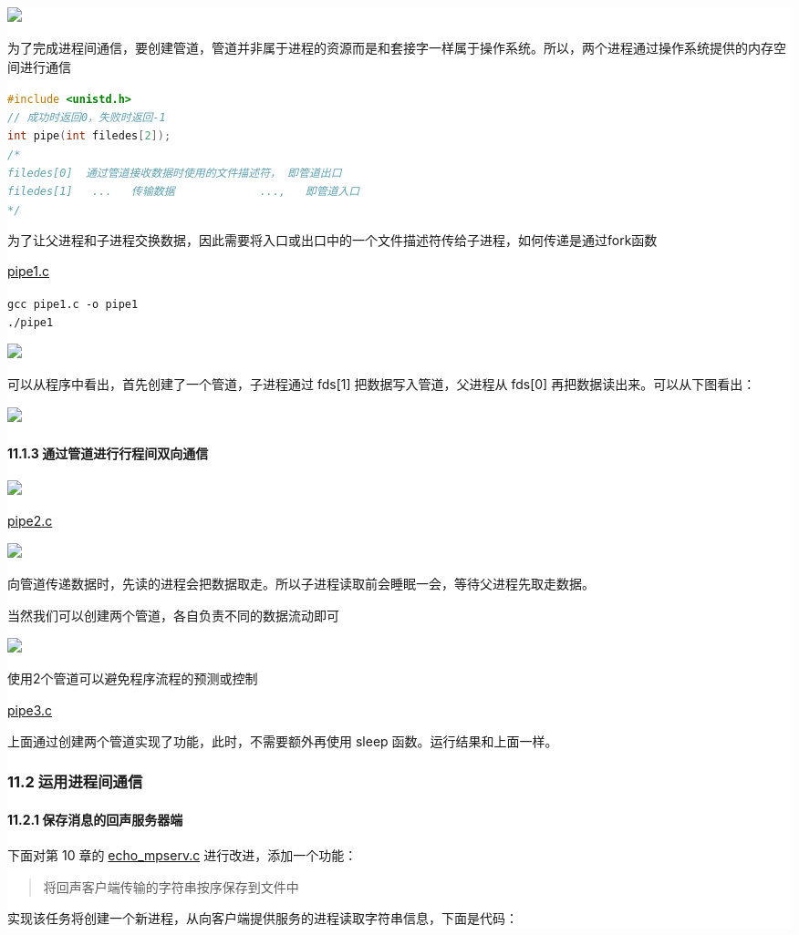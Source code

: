 ![](https://camo.githubusercontent.com/23dcb30d1fdfc1b0cbcc3a296af8dec7dbd59187/68747470733a2f2f73322e617831782e636f6d2f323031392f30312f32322f6b466c6b30732e706e67)

为了完成进程间通信，要创建管道，管道并非属于进程的资源而是和套接字一样属于操作系统。所以，两个进程通过操作系统提供的内存空间进行通信

```c++
#include <unistd.h>
// 成功时返回0，失败时返回-1
int pipe(int filedes[2]);
/*
filedes[0]  通过管道接收数据时使用的文件描述符， 即管道出口
filedes[1]   ...   传输数据             ...,   即管道入口   
*/
```

为了让父进程和子进程交换数据，因此需要将入口或出口中的一个文件描述符传给子进程，如何传递是通过fork函数

[pipe1.c](./ch11/pipe1.c)

```
gcc pipe1.c -o pipe1
./pipe1
```

![](https://s2.ax1x.com/2019/02/10/kUqELT.png)

可以从程序中看出，首先创建了一个管道，子进程通过 fds[1] 把数据写入管道，父进程从 fds[0] 再把数据读出来。可以从下图看出：

![](https://camo.githubusercontent.com/7aa038a10a8fb8789b75d62e1b2e6a935bfa66fd/68747470733a2f2f73322e617831782e636f6d2f323031392f30312f32322f6b46384137642e706e67)

#### 11.1.3 通过管道进行行程间双向通信

![](https://camo.githubusercontent.com/cdd0c7561c26f9519e0747d72fc7e08fbbe537ce/68747470733a2f2f73322e617831782e636f6d2f323031392f30312f32322f6b46383444652e706e67)

[pipe2.c](./ch11/pipe2.c)

![](https://s2.ax1x.com/2019/02/10/kUqhpn.png)

向管道传递数据时，先读的进程会把数据取走。所以子进程读取前会睡眠一会，等待父进程先取走数据。

当然我们可以创建两个管道，各自负责不同的数据流动即可

![](https://camo.githubusercontent.com/7f42744a48bcfa417696b0fdc7a4737e1600ff26/68747470733a2f2f73322e617831782e636f6d2f323031392f30312f32322f6b464a5730652e706e67)

使用2个管道可以避免程序流程的预测或控制

[pipe3.c](./ch11/pipe3.c)

上面通过创建两个管道实现了功能，此时，不需要额外再使用 sleep 函数。运行结果和上面一样。

### 11.2 运用进程间通信

#### 11.2.1 保存消息的回声服务器端

下面对第 10 章的 [echo_mpserv.c](./ch10/echo_mpserv.c) 进行改进，添加一个功能：
> 将回声客户端传输的字符串按序保存到文件中

实现该任务将创建一个新进程，从向客户端提供服务的进程读取字符串信息，下面是代码：
